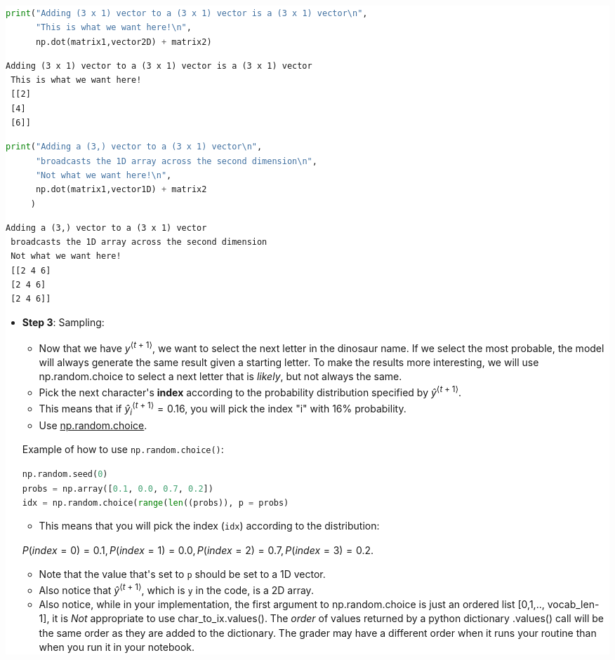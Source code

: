 ```python
print("Adding (3 x 1) vector to a (3 x 1) vector is a (3 x 1) vector\n",
      "This is what we want here!\n", 
      np.dot(matrix1,vector2D) + matrix2)
```

    Adding (3 x 1) vector to a (3 x 1) vector is a (3 x 1) vector
     This is what we want here!
     [[2]
     [4]
     [6]]



```python
print("Adding a (3,) vector to a (3 x 1) vector\n",
      "broadcasts the 1D array across the second dimension\n",
      "Not what we want here!\n",
      np.dot(matrix1,vector1D) + matrix2
     )
```

    Adding a (3,) vector to a (3 x 1) vector
     broadcasts the 1D array across the second dimension
     Not what we want here!
     [[2 4 6]
     [2 4 6]
     [2 4 6]]


- **Step 3**: Sampling: 
    - Now that we have $y^{\langle t+1 \rangle}$, we want to select the next letter in the dinosaur name. If we select the most probable, the model will always generate the same result given a starting letter. To make the results more interesting, we will use np.random.choice to select a next letter that is *likely*, but not always the same.
    - Pick the next character's **index** according to the probability distribution specified by $\hat{y}^{\langle t+1 \rangle }$. 
    - This means that if $\hat{y}^{\langle t+1 \rangle }_i = 0.16$, you will pick the index "i" with 16% probability. 
    - Use [np.random.choice](https://docs.scipy.org/doc/numpy-1.13.0/reference/generated/numpy.random.choice.html).

    Example of how to use `np.random.choice()`:
    ```python
    np.random.seed(0)
    probs = np.array([0.1, 0.0, 0.7, 0.2])
    idx = np.random.choice(range(len((probs)), p = probs)
    ```
    
    - This means that you will pick the index (`idx`) according to the distribution: 

    $P(index = 0) = 0.1, P(index = 1) = 0.0, P(index = 2) = 0.7, P(index = 3) = 0.2$.

    - Note that the value that's set to `p` should be set to a 1D vector.
    - Also notice that $\hat{y}^{\langle t+1 \rangle}$, which is `y` in the code, is a 2D array.
    - Also notice, while in your implementation, the first argument to np.random.choice is just an ordered list [0,1,.., vocab_len-1], it is *Not* appropriate to use char_to_ix.values(). The *order* of values returned by a python dictionary .values() call will be the same order as they are added to the dictionary. The grader may have a different order when it runs your routine than when you run it in your notebook.
